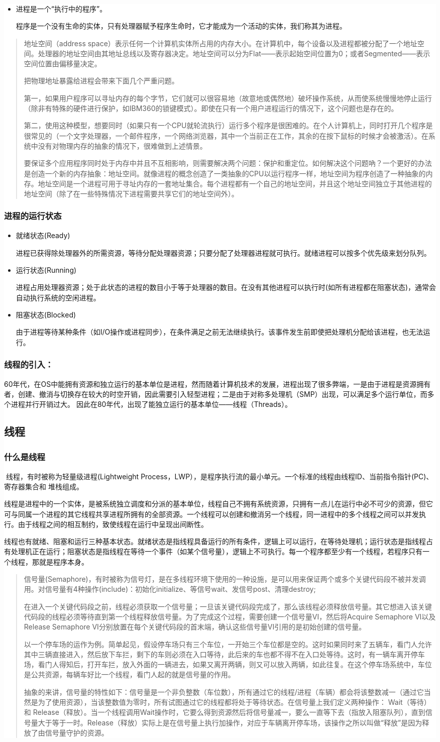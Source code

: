 - 进程是一个“执行中的程序”。

  程序是一个没有生命的实体，只有处理器赋予程序生命时，它才能成为一个活动的实体，我们称其为进程。

> 地址空间（address space）表示任何一个计算机实体所占用的内存大小。在计算机中，每个设备以及进程都被分配了一个地址空间。处理器的地址空间由其地址总线以及寄存器决定。地址空间可以分为Flat——表示起始空间位置为0；或者Segmented——表示空间位置由偏移量决定。
>
> 把物理地址暴露给进程会带来下面几个严重问题。
>
> 第一，如果用户程序可以寻址内存的每个字节，它们就可以很容易地（故意地或偶然地）破坏操作系统，从而使系统慢慢地停止运行（除非有特殊的硬件进行保护，如IBM360的锁键模式）。即使在只有一个用户进程运行的情况下，这个问题也是存在的。
>
> 第二，使用这种模型，想要同时（如果只有一个CPU就轮流执行）运行多个程序是很困难的。在个人计算机上，同时打开几个程序是很常见的（一个文字处理器，一个邮件程序，一个网络浏览器，其中一个当前正在工作，其余的在按下鼠标的时候才会被激活）。在系统中没有对物理内存的抽象的情况下，很难做到上述情景。
>
> 要保证多个应用程序同时处于内存中并且不互相影响，则需要解决两个问题：保护和重定位。如何解决这个问题吶？一个更好的办法是创造一个新的内存抽象：地址空间。就像进程的概念创造了一类抽象的CPU以运行程序一样，地址空间为程序创造了一种抽象的内存。地址空间是一个进程可用于寻址内存的一套地址集合。每个进程都有一个自己的地址空间，并且这个地址空间独立于其他进程的地址空间（除了在一些特殊情况下进程需要共享它们的地址空间外）。

### 进程的运行状态

- 就绪状态(Ready)

  进程已获得除处理器外的所需资源，等待分配处理器资源；只要分配了处理器进程就可执行。就绪进程可以按多个优先级来划分队列。

- 运行状态(Running)

  进程占用处理器资源；处于此状态的进程的数目小于等于处理器的数目。在没有其他进程可以执行时(如所有进程都在阻塞状态)，通常会自动执行系统的空闲进程。

- 阻塞状态(Blocked)

  由于进程等待某种条件（如I/O操作或进程同步），在条件满足之前无法继续执行。该事件发生前即使把处理机分配给该进程，也无法运行。

### 线程的引入：

​	  60年代，在OS中能拥有资源和独立运行的基本单位是进程，然而随着计算机技术的发展，进程出现了很多弊端，一是由于进程是资源拥有者，创建、撤消与切换存在较大的时空开销，因此需要引入轻型进程；二是由于对称多处理机（SMP）出现，可以满足多个运行单位，而多个进程并行开销过大。 因此在80年代，出现了能独立运行的基本单位——线程（Threads）。 

## 线程

### 什么是线程

​	线程，有时被称为轻量级进程(Lightweight Process，LWP），是程序执行流的最小单元。一个标准的线程由线程ID、当前指令指针(PC)、寄存器集合和 堆栈组成。

​	线程是进程中的一个实体，是被系统独立调度和分派的基本单位，线程自己不拥有系统资源，只拥有一点儿在运行中必不可少的资源，但它可与同属一个进程的其它线程共享进程所拥有的全部资源。一个线程可以创建和撤消另一个线程，同一进程中的多个线程之间可以并发执行。由于线程之间的相互制约，致使线程在运行中呈现出间断性。

​	线程也有就绪、阻塞和运行三种基本状态。就绪状态是指线程具备运行的所有条件，逻辑上可以运行，在等待处理机；运行状态是指线程占有处理机正在运行；阻塞状态是指线程在等待一个事件（如某个信号量），逻辑上不可执行。每一个程序都至少有一个线程，若程序只有一个线程，那就是程序本身。  

> 信号量(Semaphore)，有时被称为信号灯，是在多线程环境下使用的一种设施，是可以用来保证两个或多个关键代码段不被并发调用。对信号量有4种操作(include)：初始化initialize、等信号wait、发信号post、清理destroy;
>
> 在进入一个关键代码段之前，线程必须获取一个信号量；一旦该关键代码段完成了，那么该线程必须释放信号量。其它想进入该关键代码段的线程必须等待直到第一个线程释放信号量。为了完成这个过程，需要创建一个信号量VI，然后将Acquire Semaphore VI以及Release Semaphore VI分别放置在每个关键代码段的首末端，确认这些信号量VI引用的是初始创建的信号量。
>
> 以一个停车场的运作为例。简单起见，假设停车场只有三个车位，一开始三个车位都是空的。这时如果同时来了五辆车，看门人允许其中三辆直接进入，然后放下车拦，剩下的车则必须在入口等待，此后来的车也都不得不在入口处等待。这时，有一辆车离开停车场，看门人得知后，打开车拦，放入外面的一辆进去，如果又离开两辆，则又可以放入两辆，如此往复。在这个停车场系统中，车位是公共资源，每辆车好比一个线程，看门人起的就是信号量的作用。
>
> 抽象的来讲，信号量的特性如下：信号量是一个非负整数（车位数），所有通过它的线程/进程（车辆）都会将该整数减一（通过它当然是为了使用资源），当该整数值为零时，所有试图通过它的线程都将处于等待状态。在信号量上我们定义两种操作： Wait（等待） 和 Release（释放）。当一个线程调用Wait操作时，它要么得到资源然后将信号量减一，要么一直等下去（指放入阻塞队列），直到信号量大于等于一时。Release（释放）实际上是在信号量上执行加操作，对应于车辆离开停车场，该操作之所以叫做“释放”是因为释放了由信号量守护的资源。
